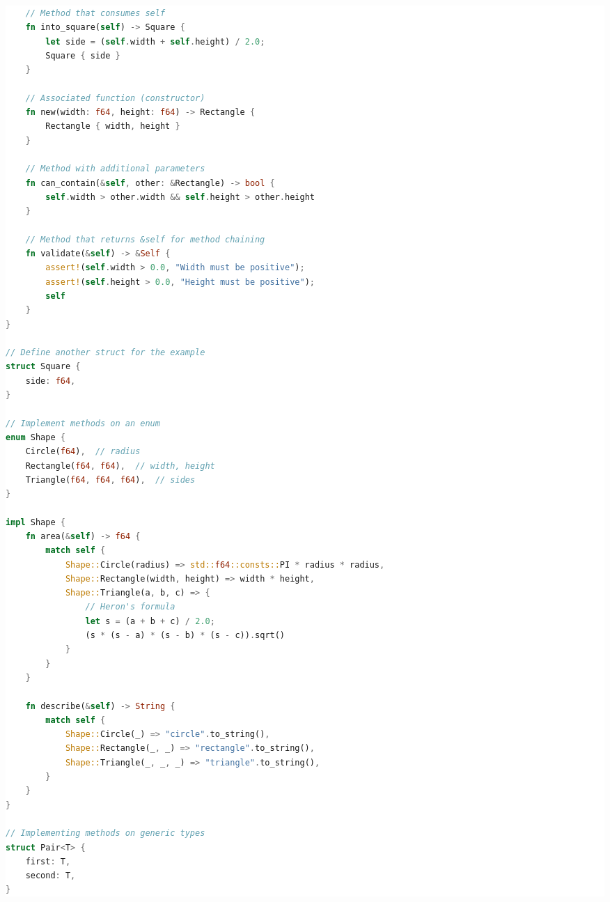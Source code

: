```rust
    // Method that consumes self
    fn into_square(self) -> Square {
        let side = (self.width + self.height) / 2.0;
        Square { side }
    }
    
    // Associated function (constructor)
    fn new(width: f64, height: f64) -> Rectangle {
        Rectangle { width, height }
    }
    
    // Method with additional parameters
    fn can_contain(&self, other: &Rectangle) -> bool {
        self.width > other.width && self.height > other.height
    }
    
    // Method that returns &self for method chaining
    fn validate(&self) -> &Self {
        assert!(self.width > 0.0, "Width must be positive");
        assert!(self.height > 0.0, "Height must be positive");
        self
    }
}

// Define another struct for the example
struct Square {
    side: f64,
}

// Implement methods on an enum
enum Shape {
    Circle(f64),  // radius
    Rectangle(f64, f64),  // width, height
    Triangle(f64, f64, f64),  // sides
}

impl Shape {
    fn area(&self) -> f64 {
        match self {
            Shape::Circle(radius) => std::f64::consts::PI * radius * radius,
            Shape::Rectangle(width, height) => width * height,
            Shape::Triangle(a, b, c) => {
                // Heron's formula
                let s = (a + b + c) / 2.0;
                (s * (s - a) * (s - b) * (s - c)).sqrt()
            }
        }
    }
    
    fn describe(&self) -> String {
        match self {
            Shape::Circle(_) => "circle".to_string(),
            Shape::Rectangle(_, _) => "rectangle".to_string(),
            Shape::Triangle(_, _, _) => "triangle".to_string(),
        }
    }
}

// Implementing methods on generic types
struct Pair<T> {
    first: T,
    second: T,
}
```
